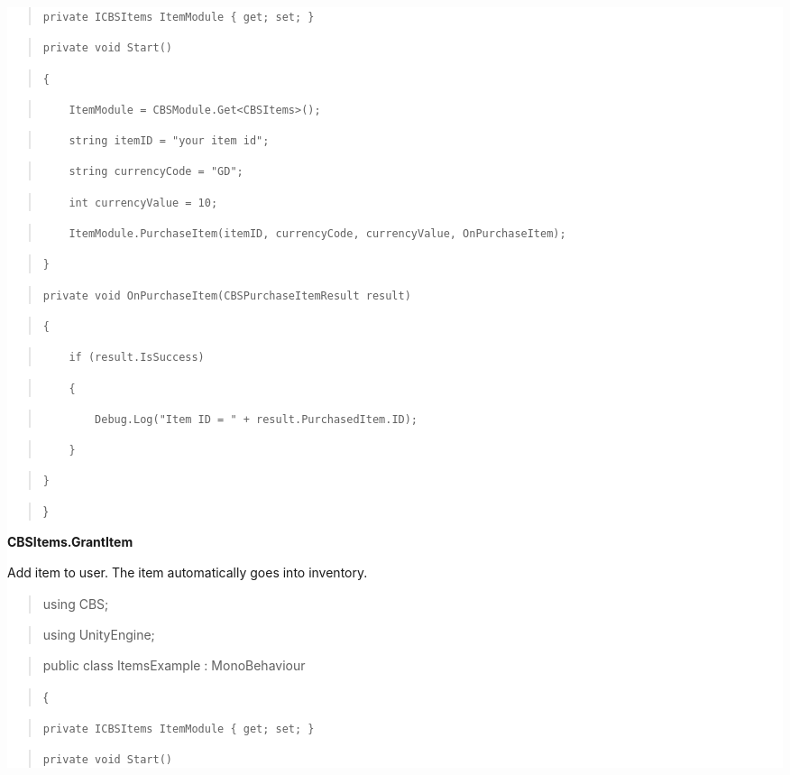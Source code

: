 >     private ICBSItems ItemModule { get; set; }

>

>     private void Start()

>     {

>         ItemModule = CBSModule.Get<CBSItems>();

>

>         string itemID = "your item id";

>         string currencyCode = "GD";

>         int currencyValue = 10;

>

>         ItemModule.PurchaseItem(itemID, currencyCode, currencyValue, OnPurchaseItem);

>     }

>

>     private void OnPurchaseItem(CBSPurchaseItemResult result)

>     {

>         if (result.IsSuccess)

>         {

>             Debug.Log("Item ID = " + result.PurchasedItem.ID);

>         }

>     }

> }



**CBSItems.GrantItem**

Add item to user. The item automatically goes into inventory.

>

> using CBS;

> using UnityEngine;

>

> public class ItemsExample : MonoBehaviour

> {

>     private ICBSItems ItemModule { get; set; }

>

>     private void Start()
